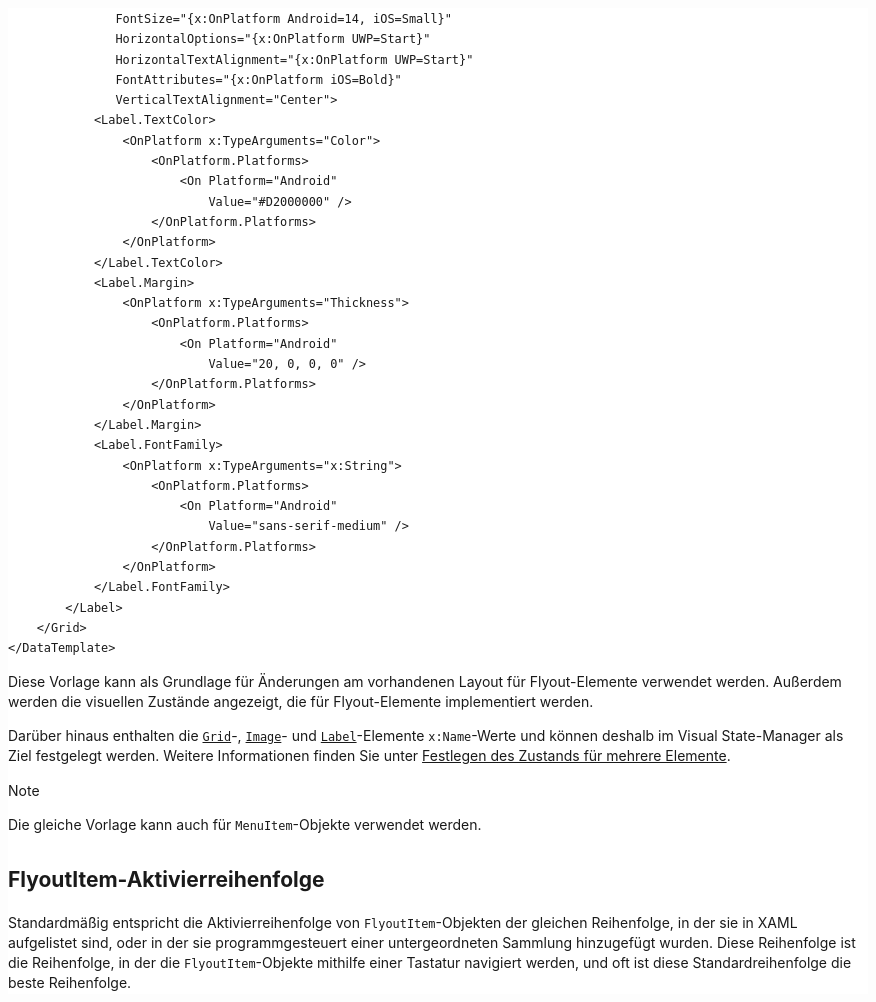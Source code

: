 ```xaml
               FontSize="{x:OnPlatform Android=14, iOS=Small}"
               HorizontalOptions="{x:OnPlatform UWP=Start}"
               HorizontalTextAlignment="{x:OnPlatform UWP=Start}"
               FontAttributes="{x:OnPlatform iOS=Bold}"
               VerticalTextAlignment="Center">
            <Label.TextColor>
                <OnPlatform x:TypeArguments="Color">
                    <OnPlatform.Platforms>
                        <On Platform="Android"
                            Value="#D2000000" />
                    </OnPlatform.Platforms>
                </OnPlatform>
            </Label.TextColor>
            <Label.Margin>
                <OnPlatform x:TypeArguments="Thickness">
                    <OnPlatform.Platforms>
                        <On Platform="Android"
                            Value="20, 0, 0, 0" />
                    </OnPlatform.Platforms>
                </OnPlatform>
            </Label.Margin>
            <Label.FontFamily>
                <OnPlatform x:TypeArguments="x:String">
                    <OnPlatform.Platforms>
                        <On Platform="Android"
                            Value="sans-serif-medium" />
                    </OnPlatform.Platforms>
                </OnPlatform>
            </Label.FontFamily>
        </Label>
    </Grid>
</DataTemplate>
```

Diese Vorlage kann als Grundlage für Änderungen am vorhandenen Layout für Flyout-Elemente verwendet werden. Außerdem werden die visuellen Zustände angezeigt, die für Flyout-Elemente implementiert werden.

Darüber hinaus enthalten die [`Grid`](xref:Xamarin.Forms.Grid)-, [`Image`](xref:Xamarin.Forms.Image)- und [`Label`](xref:Xamarin.Forms.Label)-Elemente `x:Name`-Werte und können deshalb im Visual State-Manager als Ziel festgelegt werden. Weitere Informationen finden Sie unter [Festlegen des Zustands für mehrere Elemente](~/xamarin-forms/user-interface/visual-state-manager.md#set-state-on-multiple-elements).

> [!NOTE]
> Die gleiche Vorlage kann auch für `MenuItem`-Objekte verwendet werden.

## <a name="flyoutitem-tab-order"></a>FlyoutItem-Aktivierreihenfolge

Standardmäßig entspricht die Aktivierreihenfolge von `FlyoutItem`-Objekten der gleichen Reihenfolge, in der sie in XAML aufgelistet sind, oder in der sie programmgesteuert einer untergeordneten Sammlung hinzugefügt wurden. Diese Reihenfolge ist die Reihenfolge, in der die `FlyoutItem`-Objekte mithilfe einer Tastatur navigiert werden, und oft ist diese Standardreihenfolge die beste Reihenfolge.
